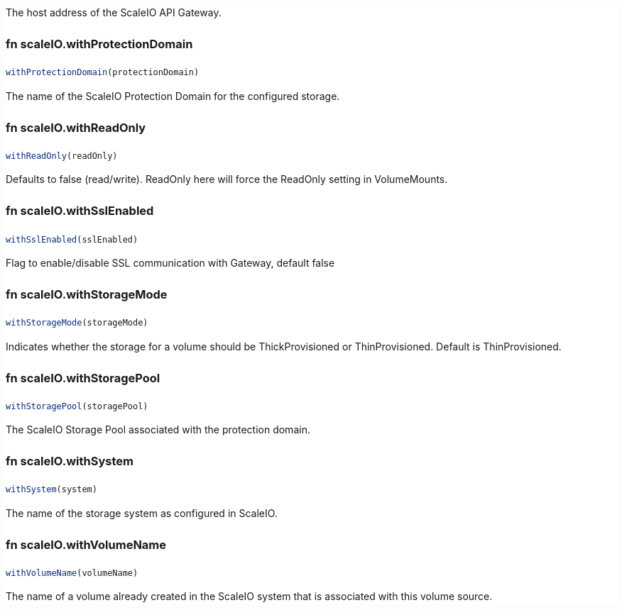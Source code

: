 The host address of the ScaleIO API Gateway.

### fn scaleIO.withProtectionDomain

```ts
withProtectionDomain(protectionDomain)
```

The name of the ScaleIO Protection Domain for the configured storage.

### fn scaleIO.withReadOnly

```ts
withReadOnly(readOnly)
```

Defaults to false (read/write). ReadOnly here will force the ReadOnly setting in VolumeMounts.

### fn scaleIO.withSslEnabled

```ts
withSslEnabled(sslEnabled)
```

Flag to enable/disable SSL communication with Gateway, default false

### fn scaleIO.withStorageMode

```ts
withStorageMode(storageMode)
```

Indicates whether the storage for a volume should be ThickProvisioned or ThinProvisioned. Default is ThinProvisioned.

### fn scaleIO.withStoragePool

```ts
withStoragePool(storagePool)
```

The ScaleIO Storage Pool associated with the protection domain.

### fn scaleIO.withSystem

```ts
withSystem(system)
```

The name of the storage system as configured in ScaleIO.

### fn scaleIO.withVolumeName

```ts
withVolumeName(volumeName)
```

The name of a volume already created in the ScaleIO system that is associated with this volume source.
